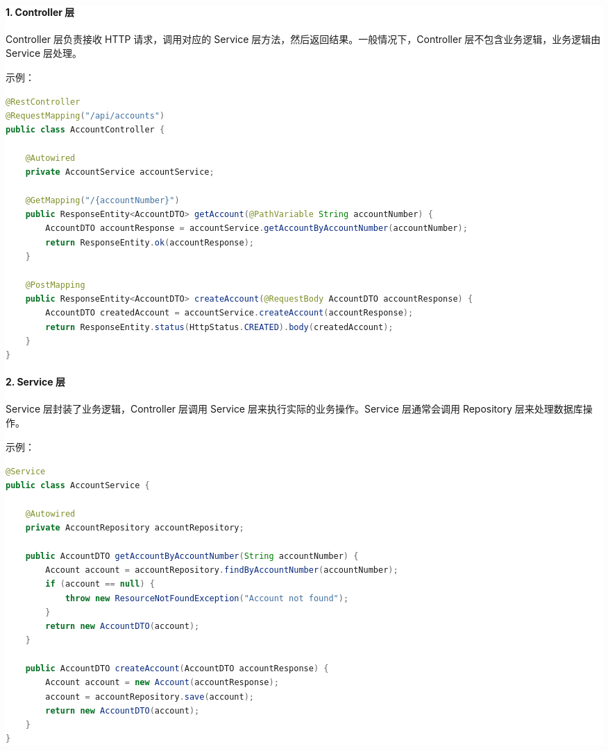 #### 1. **Controller 层**
Controller 层负责接收 HTTP 请求，调用对应的 Service 层方法，然后返回结果。一般情况下，Controller 层不包含业务逻辑，业务逻辑由 Service 层处理。

示例：
```java
@RestController
@RequestMapping("/api/accounts")
public class AccountController {

    @Autowired
    private AccountService accountService;

    @GetMapping("/{accountNumber}")
    public ResponseEntity<AccountDTO> getAccount(@PathVariable String accountNumber) {
        AccountDTO accountResponse = accountService.getAccountByAccountNumber(accountNumber);
        return ResponseEntity.ok(accountResponse);
    }

    @PostMapping
    public ResponseEntity<AccountDTO> createAccount(@RequestBody AccountDTO accountResponse) {
        AccountDTO createdAccount = accountService.createAccount(accountResponse);
        return ResponseEntity.status(HttpStatus.CREATED).body(createdAccount);
    }
}
```

#### 2. **Service 层**
Service 层封装了业务逻辑，Controller 层调用 Service 层来执行实际的业务操作。Service 层通常会调用 Repository 层来处理数据库操作。

示例：
```java
@Service
public class AccountService {

    @Autowired
    private AccountRepository accountRepository;

    public AccountDTO getAccountByAccountNumber(String accountNumber) {
        Account account = accountRepository.findByAccountNumber(accountNumber);
        if (account == null) {
            throw new ResourceNotFoundException("Account not found");
        }
        return new AccountDTO(account);
    }

    public AccountDTO createAccount(AccountDTO accountResponse) {
        Account account = new Account(accountResponse);
        account = accountRepository.save(account);
        return new AccountDTO(account);
    }
}
```
